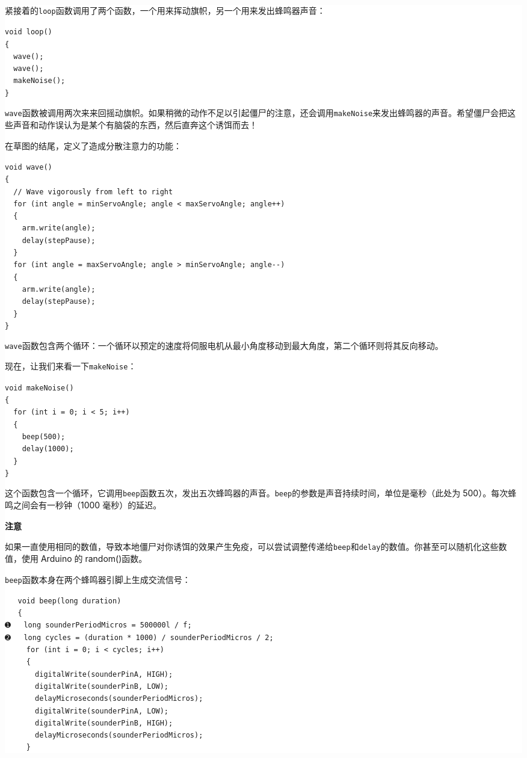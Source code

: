 紧接着的`loop`函数调用了两个函数，一个用来挥动旗帜，另一个用来发出蜂鸣器声音：

```
void loop()
{
  wave();
  wave();
  makeNoise();
}
```

`wave`函数被调用两次来来回摇动旗帜。如果稍微的动作不足以引起僵尸的注意，还会调用`makeNoise`来发出蜂鸣器的声音。希望僵尸会把这些声音和动作误认为是某个有脑袋的东西，然后直奔这个诱饵而去！

在草图的结尾，定义了造成分散注意力的功能：

```
void wave()
{
  // Wave vigorously from left to right
  for (int angle = minServoAngle; angle < maxServoAngle; angle++)
  {
    arm.write(angle);
    delay(stepPause);
  }
  for (int angle = maxServoAngle; angle > minServoAngle; angle--)
  {
    arm.write(angle);
    delay(stepPause);
  }
}
```

`wave`函数包含两个循环：一个循环以预定的速度将伺服电机从最小角度移动到最大角度，第二个循环则将其反向移动。

现在，让我们来看一下`makeNoise`：

```
void makeNoise()
{
  for (int i = 0; i < 5; i++)
  {
    beep(500);
    delay(1000);
  }
}
```

这个函数包含一个循环，它调用`beep`函数五次，发出五次蜂鸣器的声音。`beep`的参数是声音持续时间，单位是毫秒（此处为 500）。每次蜂鸣之间会有一秒钟（1000 毫秒）的延迟。

**注意**

如果一直使用相同的数值，导致本地僵尸对你诱饵的效果产生免疫，可以尝试调整传递给`beep`和`delay`的数值。你甚至可以随机化这些数值，使用 Arduino 的 random()函数。

`beep`函数本身在两个蜂鸣器引脚上生成交流信号：

```
   void beep(long duration)
   {
➊   long sounderPeriodMicros = 500000l / f;
➋   long cycles = (duration * 1000) / sounderPeriodMicros / 2;
     for (int i = 0; i < cycles; i++)
     {
       digitalWrite(sounderPinA, HIGH);
       digitalWrite(sounderPinB, LOW);
       delayMicroseconds(sounderPeriodMicros);
       digitalWrite(sounderPinA, LOW);
       digitalWrite(sounderPinB, HIGH);
       delayMicroseconds(sounderPeriodMicros); 
     }
```
